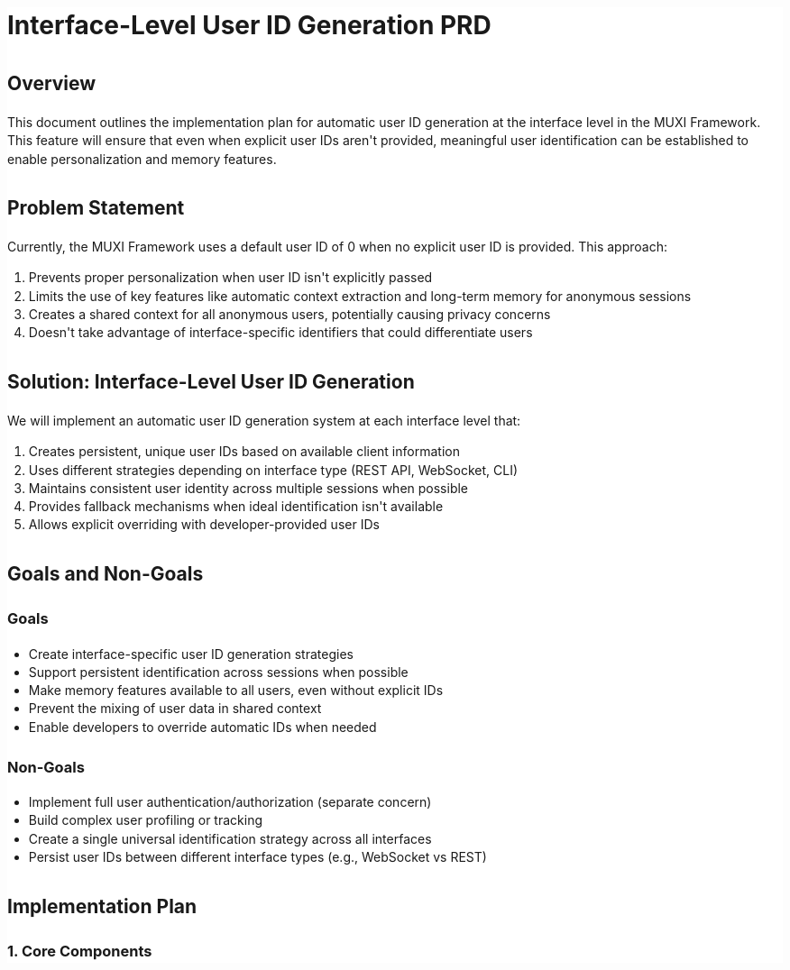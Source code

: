 # Interface-Level User ID Generation PRD

## Overview

This document outlines the implementation plan for automatic user ID generation at the interface level in the MUXI Framework. This feature will ensure that even when explicit user IDs aren't provided, meaningful user identification can be established to enable personalization and memory features.

## Problem Statement

Currently, the MUXI Framework uses a default user ID of 0 when no explicit user ID is provided. This approach:

1. Prevents proper personalization when user ID isn't explicitly passed
2. Limits the use of key features like automatic context extraction and long-term memory for anonymous sessions
3. Creates a shared context for all anonymous users, potentially causing privacy concerns
4. Doesn't take advantage of interface-specific identifiers that could differentiate users

## Solution: Interface-Level User ID Generation

We will implement an automatic user ID generation system at each interface level that:

1. Creates persistent, unique user IDs based on available client information
2. Uses different strategies depending on interface type (REST API, WebSocket, CLI)
3. Maintains consistent user identity across multiple sessions when possible
4. Provides fallback mechanisms when ideal identification isn't available
5. Allows explicit overriding with developer-provided user IDs

## Goals and Non-Goals

### Goals

- Create interface-specific user ID generation strategies
- Support persistent identification across sessions when possible
- Make memory features available to all users, even without explicit IDs
- Prevent the mixing of user data in shared context
- Enable developers to override automatic IDs when needed

### Non-Goals

- Implement full user authentication/authorization (separate concern)
- Build complex user profiling or tracking
- Create a single universal identification strategy across all interfaces
- Persist user IDs between different interface types (e.g., WebSocket vs REST)

## Implementation Plan

### 1. Core Components
